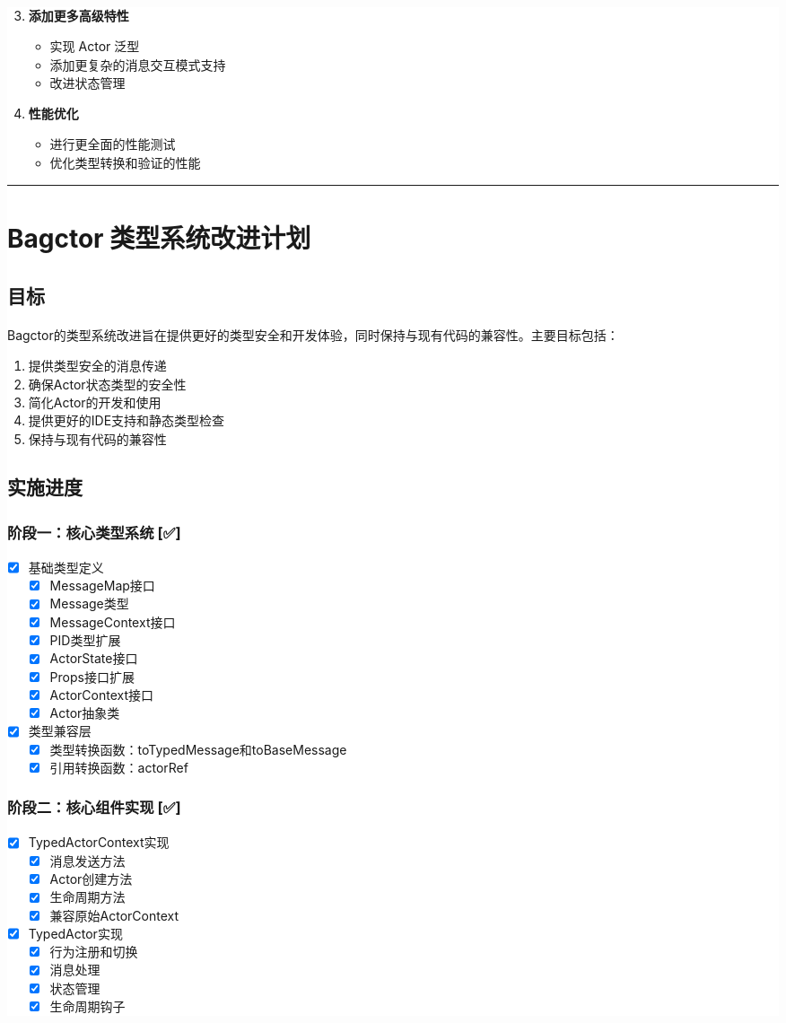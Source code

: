 3. **添加更多高级特性**
   - 实现 Actor 泛型
   - 添加更复杂的消息交互模式支持
   - 改进状态管理

4. **性能优化**
   - 进行更全面的性能测试
   - 优化类型转换和验证的性能

---

# Bagctor 类型系统改进计划

## 目标

Bagctor的类型系统改进旨在提供更好的类型安全和开发体验，同时保持与现有代码的兼容性。主要目标包括：

1. 提供类型安全的消息传递
2. 确保Actor状态类型的安全性
3. 简化Actor的开发和使用
4. 提供更好的IDE支持和静态类型检查
5. 保持与现有代码的兼容性

## 实施进度

### 阶段一：核心类型系统 [✅]

- [x] 基础类型定义
  - [x] MessageMap接口
  - [x] Message类型
  - [x] MessageContext接口
  - [x] PID类型扩展
  - [x] ActorState接口
  - [x] Props接口扩展
  - [x] ActorContext接口
  - [x] Actor抽象类

- [x] 类型兼容层
  - [x] 类型转换函数：toTypedMessage和toBaseMessage
  - [x] 引用转换函数：actorRef

### 阶段二：核心组件实现 [✅]

- [x] TypedActorContext实现
  - [x] 消息发送方法
  - [x] Actor创建方法
  - [x] 生命周期方法
  - [x] 兼容原始ActorContext

- [x] TypedActor实现
  - [x] 行为注册和切换
  - [x] 消息处理
  - [x] 状态管理
  - [x] 生命周期钩子
